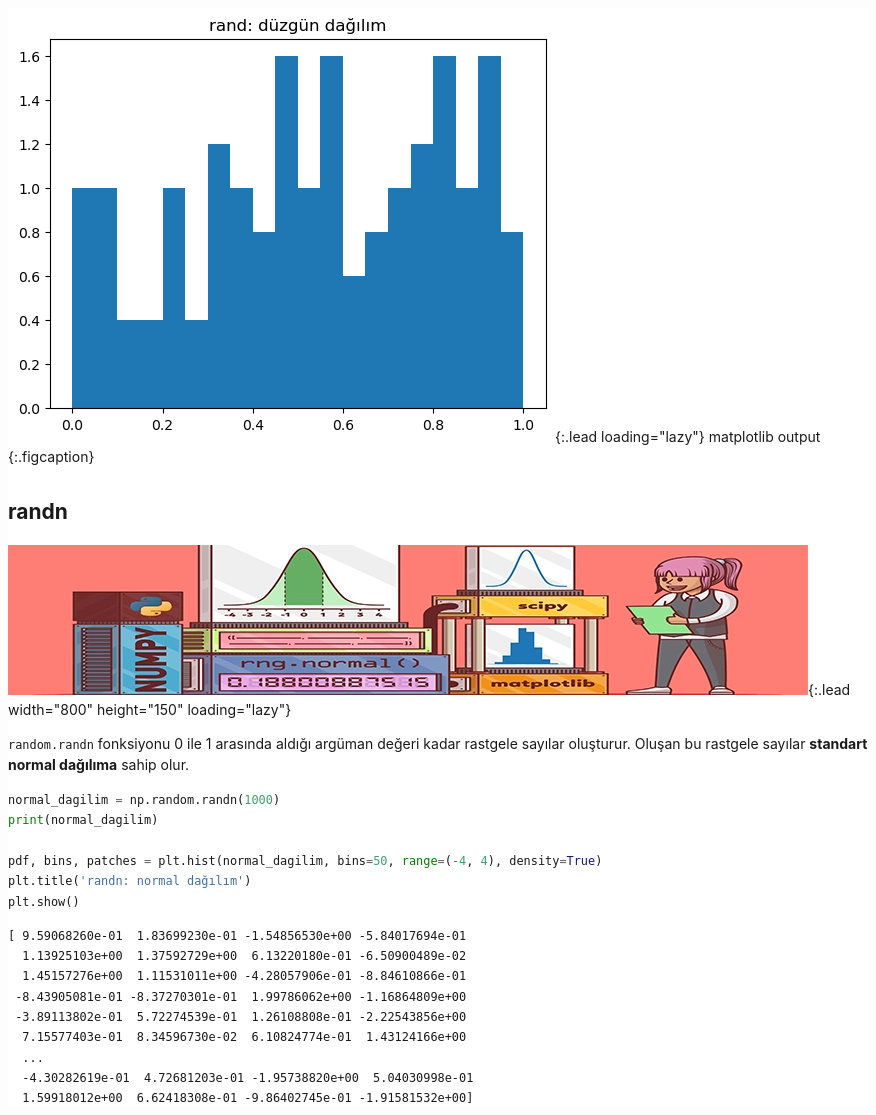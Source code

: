 ![Full-width image](/assets/img/software/duzgun_dagilim_output.png){:.lead loading="lazy"}
matplotlib output
{:.figcaption}

## randn
![Full-width image](/assets/img/software/numpy_randn.webp){:.lead width="800" height="150" loading="lazy"}

`random.randn` fonksiyonu 0 ile 1 arasında aldığı argüman değeri kadar rastgele sayılar oluşturur.
Oluşan bu rastgele sayılar **standart normal dağılıma** sahip olur.

~~~python
normal_dagilim = np.random.randn(1000)
print(normal_dagilim)

pdf, bins, patches = plt.hist(normal_dagilim, bins=50, range=(-4, 4), density=True)
plt.title('randn: normal dağılım')
plt.show()
~~~
~~~
[ 9.59068260e-01  1.83699230e-01 -1.54856530e+00 -5.84017694e-01
  1.13925103e+00  1.37592729e+00  6.13220180e-01 -6.50900489e-02
  1.45157276e+00  1.11531011e+00 -4.28057906e-01 -8.84610866e-01
 -8.43905081e-01 -8.37270301e-01  1.99786062e+00 -1.16864809e+00
 -3.89113802e-01  5.72274539e-01  1.26108808e-01 -2.22543856e+00
  7.15577403e-01  8.34596730e-02  6.10824774e-01  1.43124166e+00
  ...
  -4.30282619e-01  4.72681203e-01 -1.95738820e+00  5.04030998e-01
  1.59918012e+00  6.62418308e-01 -9.86402745e-01 -1.91581532e+00]
~~~
